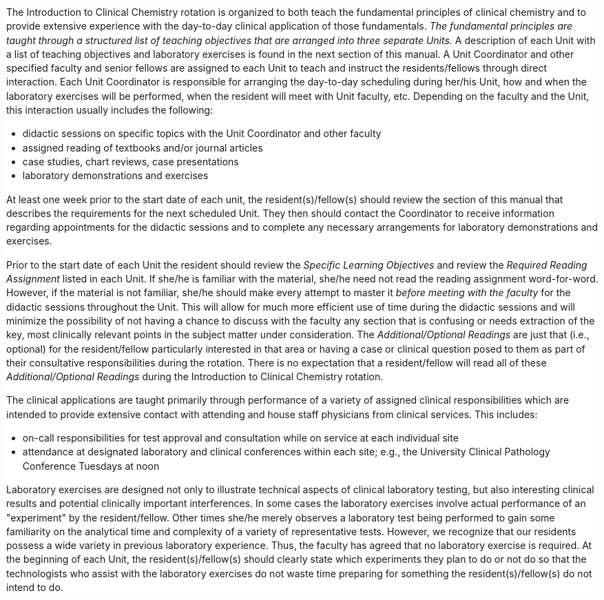The Introduction to Clinical Chemistry rotation is organized to both teach the
fundamental principles of clinical chemistry and to provide extensive
experience with the day-to-day clinical application of those fundamentals.
_The fundamental principles are taught through a structured list of teaching
objectives that are arranged into three separate Units._ A description of each
Unit with a list of teaching objectives and laboratory exercises is found in
the next section of this manual. A Unit Coordinator and other specified
faculty and senior fellows are assigned to each Unit to teach and instruct the
residents/fellows through direct interaction. Each Unit Coordinator is
responsible for arranging the day-to-day scheduling during her/his Unit, how
and when the laboratory exercises will be performed, when the resident will
meet with Unit faculty, etc. Depending on the faculty and the Unit, this
interaction usually includes the following:

  * didactic sessions on specific topics with the Unit Coordinator and other faculty
  * assigned reading of textbooks and/or journal articles
  * case studies, chart reviews, case presentations
  * laboratory demonstrations and exercises

At least one week prior to the start date of each unit, the
resident(s)/fellow(s) should review the section of this manual that describes
the requirements for the next scheduled Unit. They then should contact the
Coordinator to receive information regarding appointments for the didactic
sessions and to complete any necessary arrangements for laboratory
demonstrations and exercises.

Prior to the start date of each Unit the resident should review the _Specific
Learning Objectives_ and review the _Required Reading Assignment_ listed in
each Unit. If she/he is familiar with the material, she/he need not read the
reading assignment word-for-word. However, if the material is not familiar,
she/he should make every attempt to master it _before meeting with the
faculty_ for the didactic sessions throughout the Unit. This will allow for
much more efficient use of time during the didactic sessions and will minimize
the possibility of not having a chance to discuss with the faculty any section
that is confusing or needs extraction of the key, most clinically relevant
points in the subject matter under consideration. The _Additional/Optional
Readings_ are just that (i.e., optional) for the resident/fellow particularly
interested in that area or having a case or clinical question posed to them as
part of their consultative responsibilities during the rotation. There is no
expectation that a resident/fellow will read all of these _Additional/Optional
Readings_ during the Introduction to Clinical Chemistry rotation.

The clinical applications are taught primarily through performance of a
variety of assigned clinical responsibilities which are intended to provide
extensive contact with attending and house staff physicians from clinical
services. This includes:

  * on-call responsibilities for test approval and consultation while on service at each individual site
  * attendance at designated laboratory and clinical conferences within each site; e.g., the University Clinical Pathology Conference Tuesdays at noon

Laboratory exercises are designed not only to illustrate technical aspects of
clinical laboratory testing, but also interesting clinical results and
potential clinically important interferences. In some cases the laboratory
exercises involve actual performance of an "experiment" by the
resident/fellow. Other times she/he merely observes a laboratory test being
performed to gain some familiarity on the analytical time and complexity of a
variety of representative tests. However, we recognize that our residents
possess a wide variety in previous laboratory experience. Thus, the faculty
has agreed that no laboratory exercise is required. At the beginning of each
Unit, the resident(s)/fellow(s) should clearly state which experiments they
plan to do or not do so that the technologists who assist with the laboratory
exercises do not waste time preparing for something the resident(s)/fellow(s)
do not intend to do.
